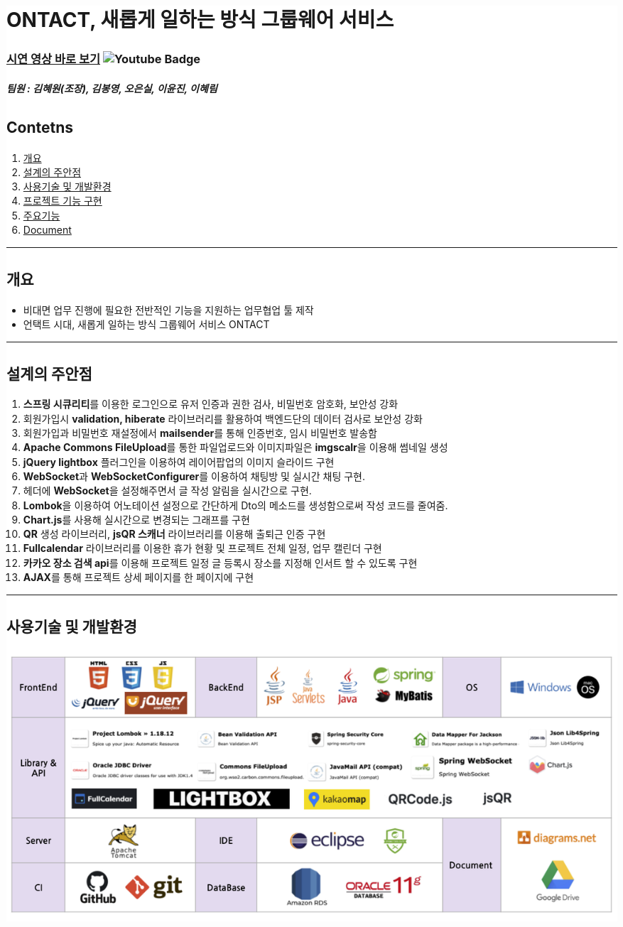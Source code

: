 # ONTACT, 새롭게 일하는 방식 그룹웨어 서비스 
### [**시연 영상 바로 보기**](https://youtu.be/ijIUGMm0Rfw) ![Youtube Badge](https://img.shields.io/badge/Youtube-ff0000?style=flat-square&logo=youtube&link=https://youtu.be/ijIUGMm0Rfw)
##### 팀원 : 김혜원(조장), 김봉영, 오은실, 이윤진, 이혜림
## Contetns
1. [개요](#소개)
2. [설계의 주안점](#설계의-주안점)
3. [사용기술 및 개발환경](#사용기술-및-개발환경)
4. [프로젝트 기능 구현](#프로젝트-기능-구현)
5. [주요기능](#주요기능)
6. [Document](#Document)
___
## 개요
- 비대면 업무 진행에 필요한 전반적인 기능을 지원하는 업무협업 툴 제작
- 언택트 시대, 새롭게 일하는 방식 그룹웨어 서비스 ONTACT
___
## 설계의 주안점
1. **스프링 시큐리티**를 이용한 로그인으로 유저 인증과 권한 검사, 비밀번호 암호화, 보안성 강화
2. 회원가입시 **validation, hiberate** 라이브러리를 활용하여 백엔드단의 데이터 검사로 보안성 강화
3. 회원가입과 비밀번호 재설정에서 **mailsender**를 통해 인증번호, 임시 비밀번호 발송함
4. **Apache Commons FileUpload**를 통한 파일업로드와 이미지파일은 **imgscalr**을 이용해 썸네일 생성
5. **jQuery lightbox** 플러그인을 이용하여 레이어팝업의 이미지 슬라이드 구현
6. **WebSocket**과 **WebSocketConfigurer**를 이용하여 채팅방 및 실시간 채팅 구현.
7. 헤더에 **WebSocket**을 설정해주면서 글 작성 알림을 실시간으로 구현.
8. **Lombok**을 이용하여 어노테이션 설정으로 간단하게 Dto의 메소드를 생성함으로써 작성 코드를 줄여줌.
9. **Chart.js**를 사용해 실시간으로 변경되는 그래프를 구현
10. **QR** 생성 라이브러리, **jsQR 스캐너** 라이브러리를 이용해 출퇴근 인증 구현
11. **Fullcalendar** 라이브러리를 이용한 휴가 현황 및 프로젝트 전체 일정, 업무 캘린더 구현
12. **카카오 장소 검색 api**를 이용해 프로젝트 일정 글 등록시 장소를 지정해 인서트 할 수 있도록 구현
13. **AJAX**를 통해 프로젝트 상세 페이지를 한 페이지에 구현
___
## 사용기술 및 개발환경
<p align="center">
    <img src = "ForREADME/use.png", width="100%">
</p>
